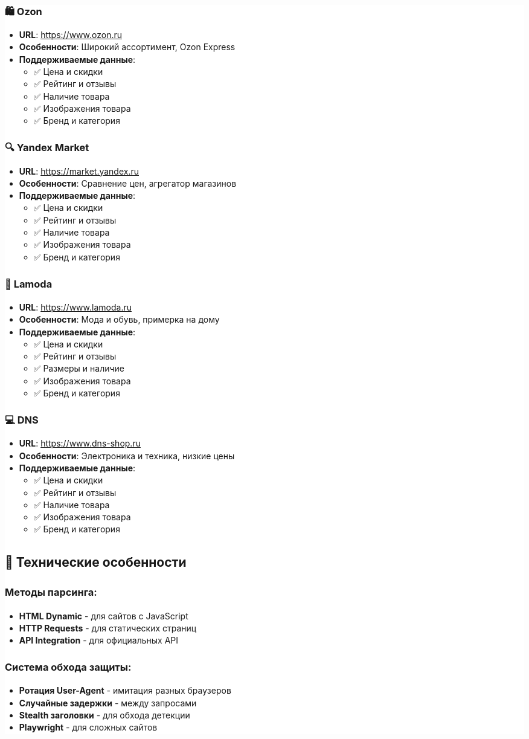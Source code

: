 ### 🛍️ **Ozon**
- **URL**: https://www.ozon.ru
- **Особенности**: Широкий ассортимент, Ozon Express
- **Поддерживаемые данные**:
  - ✅ Цена и скидки
  - ✅ Рейтинг и отзывы
  - ✅ Наличие товара
  - ✅ Изображения товара
  - ✅ Бренд и категория

### 🔍 **Yandex Market**
- **URL**: https://market.yandex.ru
- **Особенности**: Сравнение цен, агрегатор магазинов
- **Поддерживаемые данные**:
  - ✅ Цена и скидки
  - ✅ Рейтинг и отзывы
  - ✅ Наличие товара
  - ✅ Изображения товара
  - ✅ Бренд и категория

### 👗 **Lamoda**
- **URL**: https://www.lamoda.ru
- **Особенности**: Мода и обувь, примерка на дому
- **Поддерживаемые данные**:
  - ✅ Цена и скидки
  - ✅ Рейтинг и отзывы
  - ✅ Размеры и наличие
  - ✅ Изображения товара
  - ✅ Бренд и категория

### 💻 **DNS**
- **URL**: https://www.dns-shop.ru
- **Особенности**: Электроника и техника, низкие цены
- **Поддерживаемые данные**:
  - ✅ Цена и скидки
  - ✅ Рейтинг и отзывы
  - ✅ Наличие товара
  - ✅ Изображения товара
  - ✅ Бренд и категория

## 🔧 Технические особенности

### **Методы парсинга:**
- **HTML Dynamic** - для сайтов с JavaScript
- **HTTP Requests** - для статических страниц
- **API Integration** - для официальных API

### **Система обхода защиты:**
- **Ротация User-Agent** - имитация разных браузеров
- **Случайные задержки** - между запросами
- **Stealth заголовки** - для обхода детекции
- **Playwright** - для сложных сайтов
